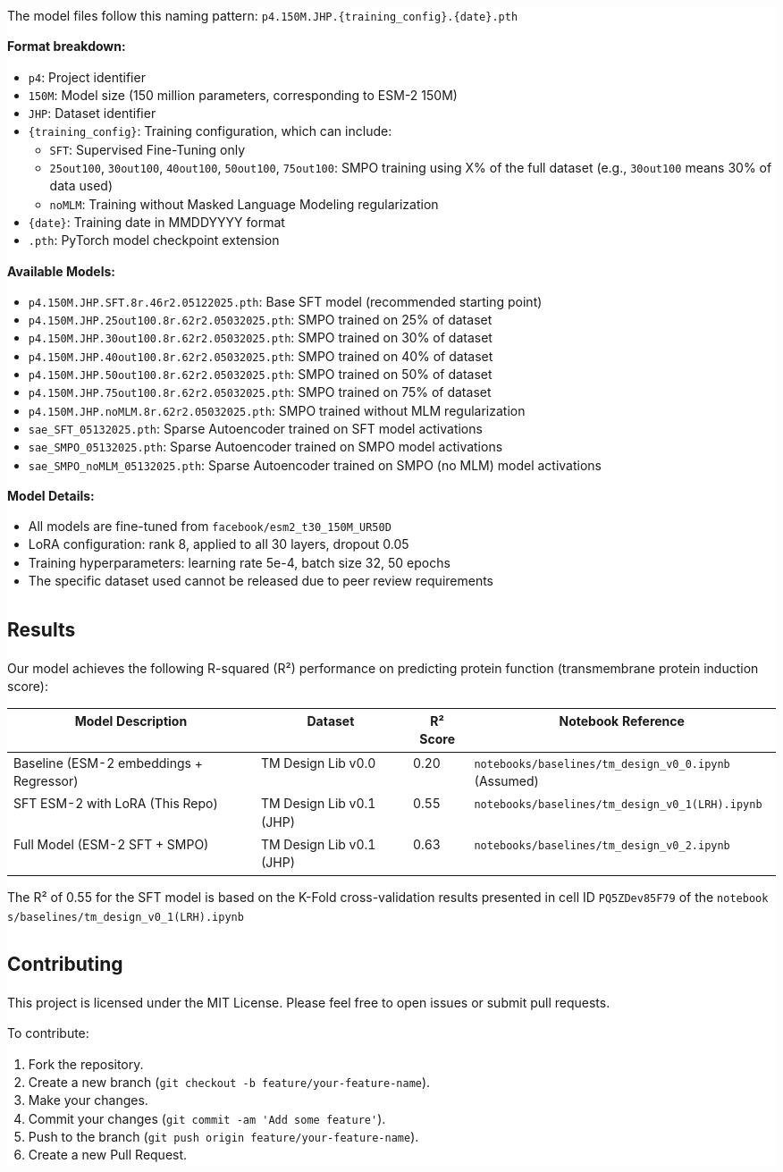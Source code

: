 The model files follow this naming pattern: `p4.150M.JHP.{training_config}.{date}.pth`

**Format breakdown:**
- `p4`: Project identifier
- `150M`: Model size (150 million parameters, corresponding to ESM-2 150M)
- `JHP`: Dataset identifier 
- `{training_config}`: Training configuration, which can include:
  - `SFT`: Supervised Fine-Tuning only
  - `25out100`, `30out100`, `40out100`, `50out100`, `75out100`: SMPO training using X% of the full dataset (e.g., `30out100` means 30% of data used)
  - `noMLM`: Training without Masked Language Modeling regularization
- `{date}`: Training date in MMDDYYYY format
- `.pth`: PyTorch model checkpoint extension

**Available Models:**
- `p4.150M.JHP.SFT.8r.46r2.05122025.pth`: Base SFT model (recommended starting point)
- `p4.150M.JHP.25out100.8r.62r2.05032025.pth`: SMPO trained on 25% of dataset
- `p4.150M.JHP.30out100.8r.62r2.05032025.pth`: SMPO trained on 30% of dataset  
- `p4.150M.JHP.40out100.8r.62r2.05032025.pth`: SMPO trained on 40% of dataset
- `p4.150M.JHP.50out100.8r.62r2.05032025.pth`: SMPO trained on 50% of dataset
- `p4.150M.JHP.75out100.8r.62r2.05032025.pth`: SMPO trained on 75% of dataset
- `p4.150M.JHP.noMLM.8r.62r2.05032025.pth`: SMPO trained without MLM regularization
- `sae_SFT_05132025.pth`: Sparse Autoencoder trained on SFT model activations
- `sae_SMPO_05132025.pth`: Sparse Autoencoder trained on SMPO model activations
- `sae_SMPO_noMLM_05132025.pth`: Sparse Autoencoder trained on SMPO (no MLM) model activations

**Model Details:**
- All models are fine-tuned from `facebook/esm2_t30_150M_UR50D`
- LoRA configuration: rank 8, applied to all 30 layers, dropout 0.05
- Training hyperparameters: learning rate 5e-4, batch size 32, 50 epochs
- The specific dataset used cannot be released due to peer review requirements

## Results

Our model achieves the following R-squared (R²) performance on predicting protein function (transmembrane protein induction score):

| Model Description             | Dataset           | R² Score | Notebook Reference                               |
| ----------------------------- |------------------- | -------- | ------------------------------------------------ |
| Baseline (ESM-2 embeddings + Regressor) | TM Design Lib v0.0 |   0.20   | `notebooks/baselines/tm_design_v0_0.ipynb` (Assumed) |
| SFT ESM-2 with LoRA (This Repo)  | TM Design Lib v0.1 (JHP) |   0.55   | `notebooks/baselines/tm_design_v0_1(LRH).ipynb`  |
| Full Model (ESM-2 SFT + SMPO) | TM Design Lib v0.1 (JHP) |   0.63   | `notebooks/baselines/tm_design_v0_2.ipynb`       |

The R² of 0.55 for the SFT model is based on the K-Fold cross-validation results presented in cell ID `PQ5ZDev85F79` of the `notebooks/baselines/tm_design_v0_1(LRH).ipynb`

## Contributing

This project is licensed under the MIT License. Please feel free to open issues or submit pull requests.

To contribute:
1. Fork the repository.
2. Create a new branch (`git checkout -b feature/your-feature-name`).
3. Make your changes.
4. Commit your changes (`git commit -am 'Add some feature'`).
5. Push to the branch (`git push origin feature/your-feature-name`).
6. Create a new Pull Request.
